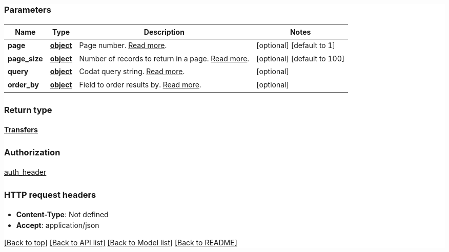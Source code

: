 ### Parameters

Name | Type | Description  | Notes
------------- | ------------- | ------------- | -------------
 **page** | [**object**](.md)| Page number. [Read more](https://docs.codat.io/using-the-api/paging). | [optional] [default to 1]
 **page_size** | [**object**](.md)| Number of records to return in a page. [Read more](https://docs.codat.io/using-the-api/paging). | [optional] [default to 100]
 **query** | [**object**](.md)| Codat query string. [Read more](https://docs.codat.io/using-the-api/querying). | [optional] 
 **order_by** | [**object**](.md)| Field to order results by. [Read more](https://docs.codat.io/using-the-api/ordering-results). | [optional] 

### Return type

[**Transfers**](Transfers.md)

### Authorization

[auth_header](../README.md#auth_header)

### HTTP request headers

 - **Content-Type**: Not defined
 - **Accept**: application/json

[[Back to top]](#) [[Back to API list]](../README.md#documentation-for-api-endpoints) [[Back to Model list]](../README.md#documentation-for-models) [[Back to README]](../README.md)

